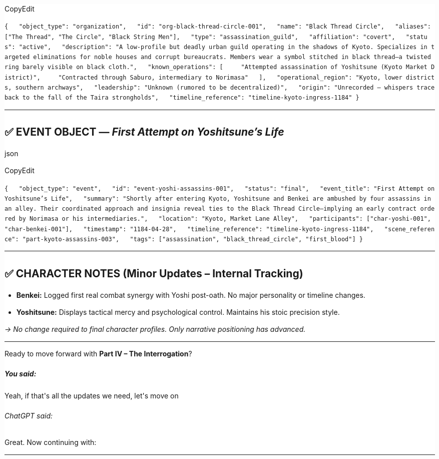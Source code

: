 CopyEdit

`{   "object_type": "organization",   "id": "org-black-thread-circle-001",   "name": "Black Thread Circle",   "aliases": ["The Thread", "The Circle", "Black String Men"],   "type": "assassination_guild",   "affiliation": "covert",   "status": "active",   "description": "A low-profile but deadly urban guild operating in the shadows of Kyoto. Specializes in targeted eliminations for noble houses and corrupt bureaucrats. Members wear a symbol stitched in black thread—a twisted ring barely visible on black cloth.",   "known_operations": [     "Attempted assassination of Yoshitsune (Kyoto Market District)",     "Contracted through Saburo, intermediary to Norimasa"   ],   "operational_region": "Kyoto, lower districts, southern archways",   "leadership": "Unknown (rumored to be decentralized)",   "origin": "Unrecorded — whispers trace back to the fall of the Taira strongholds",   "timeline_reference": "timeline-kyoto-ingress-1184" }`

* * *

✅ EVENT OBJECT — _First Attempt on Yoshitsune’s Life_
-----------------------------------------------------

json

CopyEdit

`{   "object_type": "event",   "id": "event-yoshi-assassins-001",   "status": "final",   "event_title": "First Attempt on Yoshitsune’s Life",   "summary": "Shortly after entering Kyoto, Yoshitsune and Benkei are ambushed by four assassins in an alley. Their coordinated approach and insignia reveal ties to the Black Thread Circle—implying an early contract ordered by Norimasa or his intermediaries.",   "location": "Kyoto, Market Lane Alley",   "participants": ["char-yoshi-001", "char-benkei-001"],   "timestamp": "1184-04-28",   "timeline_reference": "timeline-kyoto-ingress-1184",   "scene_reference": "part-kyoto-assassins-003",   "tags": ["assassination", "black_thread_circle", "first_blood"] }`

* * *

✅ CHARACTER NOTES (Minor Updates – Internal Tracking)
-----------------------------------------------------

*   **Benkei:** Logged first real combat synergy with Yoshi post-oath. No major personality or timeline changes.
    
*   **Yoshitsune:** Displays tactical mercy and psychological control. Maintains his stoic precision style.
    

_→ No change required to final character profiles. Only narrative positioning has advanced._

* * *

Ready to move forward with **Part IV – The Interrogation**?

##### You said:

Yeah, if that's all the updates we need, let's move on

###### ChatGPT said:

Great. Now continuing with:

* * *
